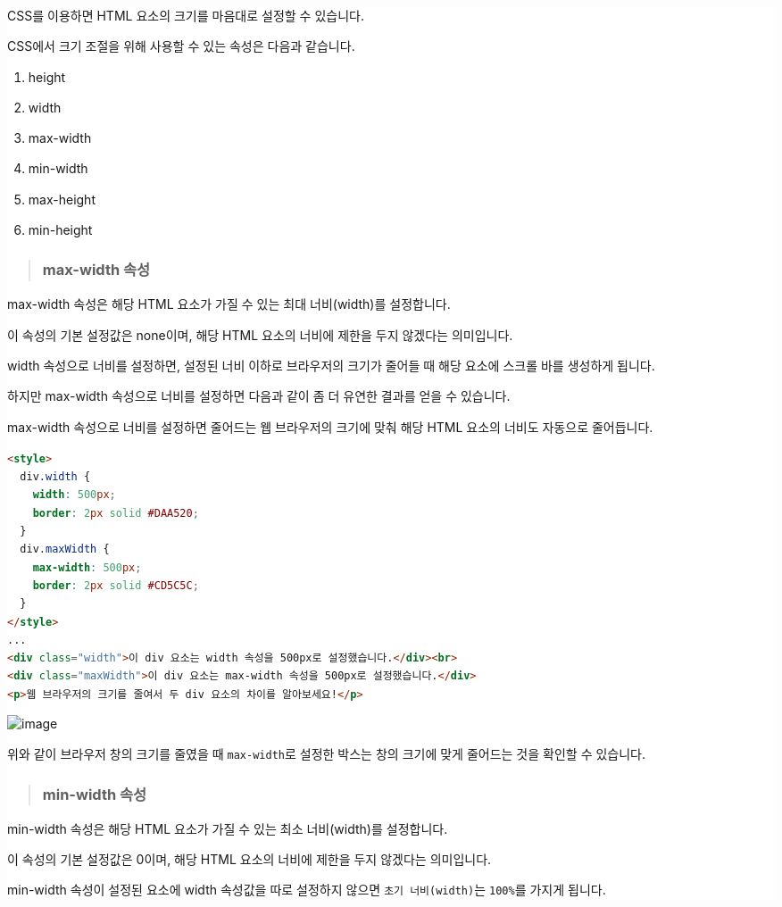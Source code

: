 CSS를 이용하면 HTML 요소의 크기를 마음대로 설정할 수 있습니다.

CSS에서 크기 조절을 위해 사용할 수 있는 속성은 다음과 같습니다.

 

1. height

2. width

3. max-width

4. min-width

5. max-height

6. min-height

> <h3>max-width 속성</h3>

max-width 속성은 해당 HTML 요소가 가질 수 있는 최대 너비(width)를 설정합니다.

이 속성의 기본 설정값은 none이며, 해당 HTML 요소의 너비에 제한을 두지 않겠다는 의미입니다.

 

width 속성으로 너비를 설정하면, 설정된 너비 이하로 브라우저의 크기가 줄어들 때 해당 요소에 스크롤 바를 생성하게 됩니다.

하지만 max-width 속성으로 너비를 설정하면 다음과 같이 좀 더 유연한 결과를 얻을 수 있습니다.

max-width 속성으로 너비를 설정하면 줄어드는 웹 브라우저의 크기에 맞춰 해당 HTML 요소의 너비도 자동으로 줄어듭니다.

``` html
<style>
  div.width {
    width: 500px;
    border: 2px solid #DAA520;
  }
  div.maxWidth {
    max-width: 500px;
    border: 2px solid #CD5C5C;
  }
</style>
...
<div class="width">이 div 요소는 width 속성을 500px로 설정했습니다.</div><br>
<div class="maxWidth">이 div 요소는 max-width 속성을 500px로 설정했습니다.</div>
<p>웹 브라우저의 크기를 줄여서 두 div 요소의 차이를 알아보세요!</p>
```

![image](https://user-images.githubusercontent.com/43658658/127586389-c11d4c02-9f25-460b-9918-e3a888089f2f.png)

위와 같이 브라우저 창의 크기를 줄였을 때 `max-width`로 설정한 박스는 창의 크기에 맞게 줄어드는 것을 확인할 수 있습니다.

> <h3>min-width 속성</h3>

min-width 속성은 해당 HTML 요소가 가질 수 있는 최소 너비(width)를 설정합니다.

이 속성의 기본 설정값은 0이며, 해당 HTML 요소의 너비에 제한을 두지 않겠다는 의미입니다.

 

min-width 속성이 설정된 요소에 width 속성값을 따로 설정하지 않으면 `초기 너비(width)`는 `100%`를 가지게 됩니다.
